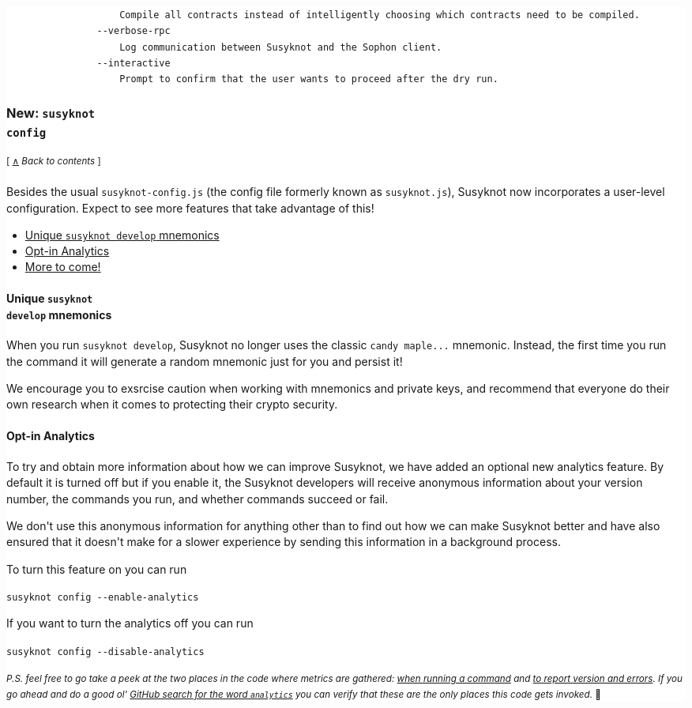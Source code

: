 ```
                    Compile all contracts instead of intelligently choosing which contracts need to be compiled.
                --verbose-rpc
                    Log communication between Susyknot and the Sophon client.
                --interactive
                    Prompt to confirm that the user wants to proceed after the dry run.
```


<a name="user-content-what-s-new-in-susyknot-v5-new-susyknot-config"></a>
### <strong>New</strong>: <code>susyknot config</code>
<sup>[ [&and;](#user-content-contents) _Back to contents_ ]</sup>

Besides the usual `susyknot-config.js` (the config file formerly known as
`susyknot.js`), Susyknot now incorporates a user-level configuration. Expect to
see more features that take advantage of this!

* [Unique `susyknot develop` mnemonics](#user-content-what-s-new-in-susyknot-v5-new-susyknot-config-unique-susyknot-develop-mnemonics)
* [Opt-in Analytics](#user-content-what-s-new-in-susyknot-v5-new-susyknot-config-opt-in-analytics)
* [More to come!](#user-content-what-s-new-in-susyknot-v5-new-susyknot-config-more-to-come)


<a name="user-content-what-s-new-in-susyknot-v5-new-susyknot-config-unique-susyknot-develop-mnemonics"></a>
#### Unique <code>susyknot develop</code> mnemonics
When you run `susyknot develop`, Susyknot no longer uses the classic `candy maple...` mnemonic.  Instead, the first time you run the command it will generate a random mnemonic just for you and persist it!

We encourage you to exsrcise caution when working with mnemonics and private keys, and recommend that everyone do their own research when it comes to protecting their crypto security.

<a name="user-content-what-s-new-in-susyknot-v5-new-susyknot-config-opt-in-analytics"></a>
#### Opt-in Analytics
To try and obtain more information about how we can improve Susyknot, we have added an optional new analytics feature.  By default it is turned off but if you enable it, the Susyknot developers will receive anonymous information about your version number, the commands you run, and whether commands succeed or fail.

We don't use this anonymous information for anything other than to find out how we can make Susyknot better and have also ensured that it doesn't make for a slower experience by sending this information in a background process.

To turn this feature on you can run
```shell
susyknot config --enable-analytics
```

If you want to turn the analytics off you can run
```shell
susyknot config --disable-analytics
```

<small>_P.S. feel free to go take a peek at the two places in the code where metrics are gathered: [when running a command](https://github.com/susy-knotsuite/susyknot/blob/next/packages/susyknot-core/lib/command.js#L114-L118) and [to report version and errors](https://github.com/susy-knotsuite/susyknot/blob/next/packages/susyknot-core/cli.js). If you go ahead and do a good ol' [GitHub search for the word `analytics`](https://github.com/search?q=analytics+repo%3Asusy-knotsuite%2Fsusyknot&type=Code) you can verify that these are the only places this code gets invoked._ :tada:</small>
